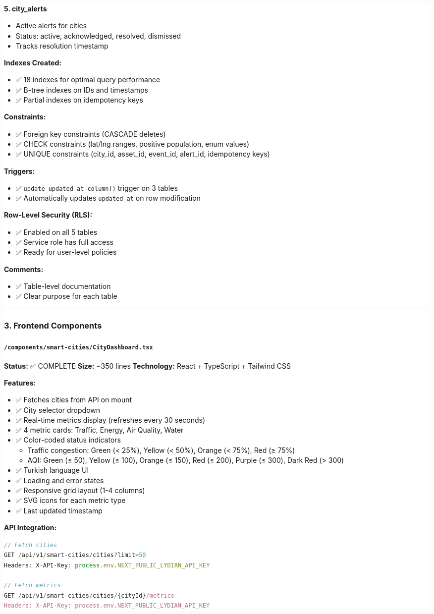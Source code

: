 **5. city_alerts**
- Active alerts for cities
- Status: active, acknowledged, resolved, dismissed
- Tracks resolution timestamp

**Indexes Created:**
- ✅ 18 indexes for optimal query performance
- ✅ B-tree indexes on IDs and timestamps
- ✅ Partial indexes on idempotency keys

**Constraints:**
- ✅ Foreign key constraints (CASCADE deletes)
- ✅ CHECK constraints (lat/lng ranges, positive population, enum values)
- ✅ UNIQUE constraints (city_id, asset_id, event_id, alert_id, idempotency keys)

**Triggers:**
- ✅ `update_updated_at_column()` trigger on 3 tables
- ✅ Automatically updates `updated_at` on row modification

**Row-Level Security (RLS):**
- ✅ Enabled on all 5 tables
- ✅ Service role has full access
- ✅ Ready for user-level policies

**Comments:**
- ✅ Table-level documentation
- ✅ Clear purpose for each table

---

### 3. Frontend Components

#### `/components/smart-cities/CityDashboard.tsx`
**Status:** ✅ COMPLETE
**Size:** ~350 lines
**Technology:** React + TypeScript + Tailwind CSS

**Features:**
- ✅ Fetches cities from API on mount
- ✅ City selector dropdown
- ✅ Real-time metrics display (refreshes every 30 seconds)
- ✅ 4 metric cards: Traffic, Energy, Air Quality, Water
- ✅ Color-coded status indicators
  - Traffic congestion: Green (< 25%), Yellow (< 50%), Orange (< 75%), Red (≥ 75%)
  - AQI: Green (≤ 50), Yellow (≤ 100), Orange (≤ 150), Red (≤ 200), Purple (≤ 300), Dark Red (> 300)
- ✅ Turkish language UI
- ✅ Loading and error states
- ✅ Responsive grid layout (1-4 columns)
- ✅ SVG icons for each metric type
- ✅ Last updated timestamp

**API Integration:**
```typescript
// Fetch cities
GET /api/v1/smart-cities/cities?limit=50
Headers: X-API-Key: process.env.NEXT_PUBLIC_LYDIAN_API_KEY

// Fetch metrics
GET /api/v1/smart-cities/cities/{cityId}/metrics
Headers: X-API-Key: process.env.NEXT_PUBLIC_LYDIAN_API_KEY
```
